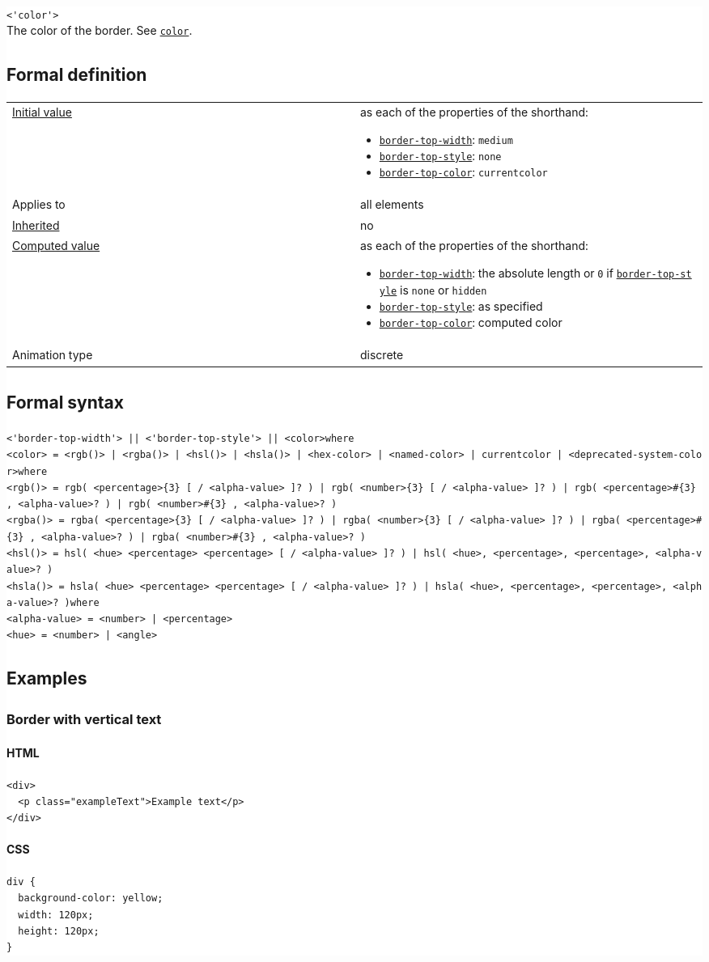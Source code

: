 `<'color'>`  
The color of the border. See [`color`](color).

## Formal definition

<table><colgroup><col style="width: 50%" /><col style="width: 50%" /></colgroup><tbody><tr class="odd"><td><a href="initial_value">Initial value</a></td><td>as each of the properties of the shorthand:<br />
<ul><li><a href="border-top-width"><code>border-top-width</code></a>: <code>medium</code></li><li><a href="border-top-style"><code>border-top-style</code></a>: <code>none</code></li><li><a href="border-top-color"><code>border-top-color</code></a>: <code>currentcolor</code></li></ul></td></tr><tr class="even"><td>Applies to</td><td>all elements</td></tr><tr class="odd"><td><a href="inheritance">Inherited</a></td><td>no</td></tr><tr class="even"><td><a href="computed_value">Computed value</a></td><td>as each of the properties of the shorthand:<br />
<ul><li><a href="border-top-width"><code>border-top-width</code></a>: the absolute length or <code>0</code> if <a href="border-top-style"><code>border-top-style</code></a> is <code>none</code> or <code>hidden</code></li><li><a href="border-top-style"><code>border-top-style</code></a>: as specified</li><li><a href="border-top-color"><code>border-top-color</code></a>: computed color</li></ul></td></tr><tr class="odd"><td>Animation type</td><td>discrete</td></tr></tbody></table>

## Formal syntax

    <'border-top-width'> || <'border-top-style'> || <color>where
    <color> = <rgb()> | <rgba()> | <hsl()> | <hsla()> | <hex-color> | <named-color> | currentcolor | <deprecated-system-color>where
    <rgb()> = rgb( <percentage>{3} [ / <alpha-value> ]? ) | rgb( <number>{3} [ / <alpha-value> ]? ) | rgb( <percentage>#{3} , <alpha-value>? ) | rgb( <number>#{3} , <alpha-value>? )
    <rgba()> = rgba( <percentage>{3} [ / <alpha-value> ]? ) | rgba( <number>{3} [ / <alpha-value> ]? ) | rgba( <percentage>#{3} , <alpha-value>? ) | rgba( <number>#{3} , <alpha-value>? )
    <hsl()> = hsl( <hue> <percentage> <percentage> [ / <alpha-value> ]? ) | hsl( <hue>, <percentage>, <percentage>, <alpha-value>? )
    <hsla()> = hsla( <hue> <percentage> <percentage> [ / <alpha-value> ]? ) | hsla( <hue>, <percentage>, <percentage>, <alpha-value>? )where
    <alpha-value> = <number> | <percentage>
    <hue> = <number> | <angle>

## Examples

### Border with vertical text

#### HTML

    <div>
      <p class="exampleText">Example text</p>
    </div>

#### CSS

    div {
      background-color: yellow;
      width: 120px;
      height: 120px;
    }
